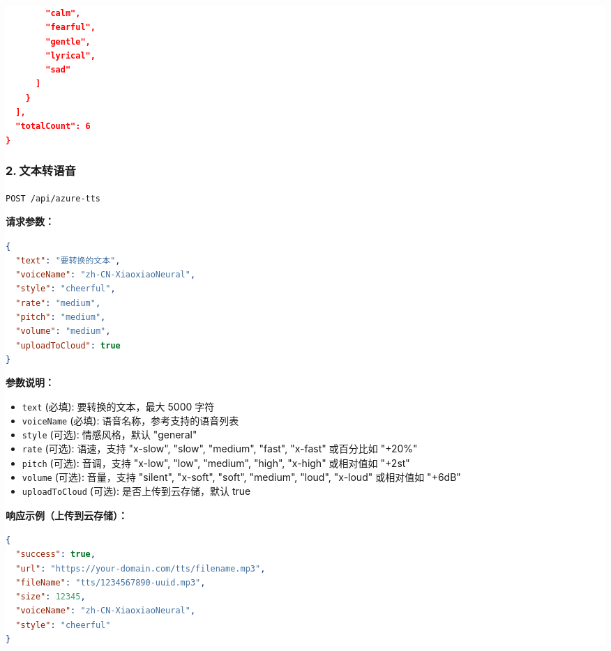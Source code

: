 ```json
        "calm",
        "fearful",
        "gentle",
        "lyrical",
        "sad"
      ]
    }
  ],
  "totalCount": 6
}
```

### 2. 文本转语音

```http
POST /api/azure-tts
```

**请求参数：**

```json
{
  "text": "要转换的文本",
  "voiceName": "zh-CN-XiaoxiaoNeural",
  "style": "cheerful",
  "rate": "medium",
  "pitch": "medium",
  "volume": "medium",
  "uploadToCloud": true
}
```

**参数说明：**

- `text` (必填): 要转换的文本，最大 5000 字符
- `voiceName` (必填): 语音名称，参考支持的语音列表
- `style` (可选): 情感风格，默认 "general"
- `rate` (可选): 语速，支持 "x-slow", "slow", "medium", "fast", "x-fast" 或百分比如 "+20%"
- `pitch` (可选): 音调，支持 "x-low", "low", "medium", "high", "x-high" 或相对值如 "+2st"
- `volume` (可选): 音量，支持 "silent", "x-soft", "soft", "medium", "loud", "x-loud" 或相对值如 "+6dB"
- `uploadToCloud` (可选): 是否上传到云存储，默认 true

**响应示例（上传到云存储）：**

```json
{
  "success": true,
  "url": "https://your-domain.com/tts/filename.mp3",
  "fileName": "tts/1234567890-uuid.mp3",
  "size": 12345,
  "voiceName": "zh-CN-XiaoxiaoNeural",
  "style": "cheerful"
}
```
